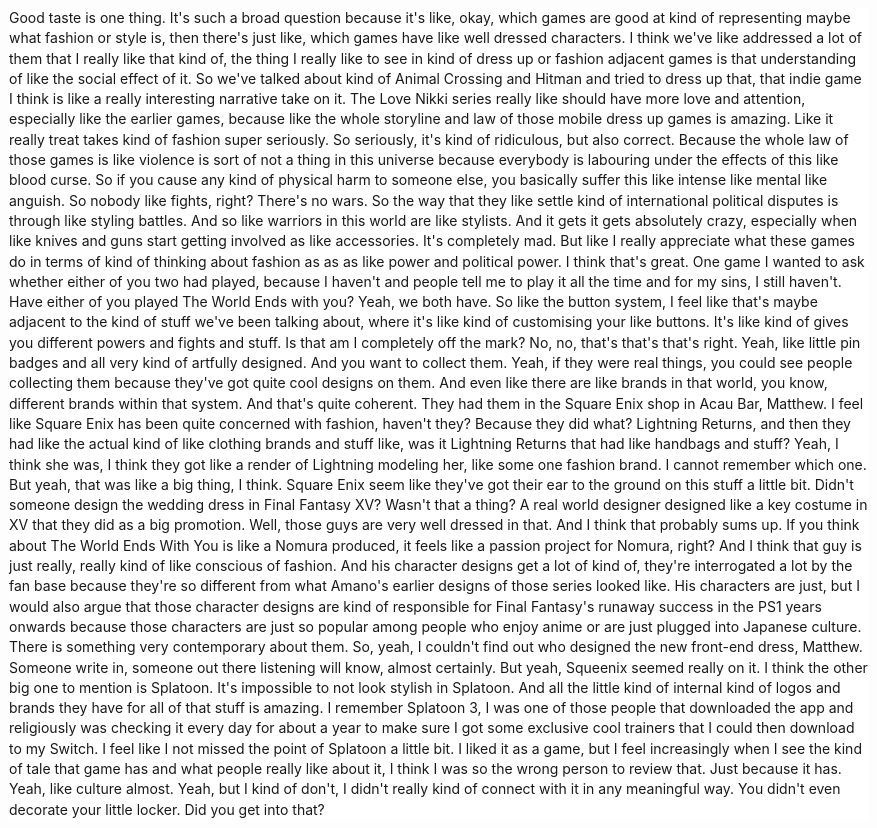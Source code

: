 Good taste is one thing. It's such a broad question because it's like, okay, which games are good at kind of representing maybe what fashion or style is, then there's just like, which games have like well dressed characters. I think we've like addressed a lot of them that I really like that kind of, the thing I really like to see in kind of dress up or fashion adjacent games is that understanding of like the social effect of it.
So we've talked about kind of Animal Crossing and Hitman and tried to dress up that, that indie game I think is like a really interesting narrative take on it. The Love Nikki series really like should have more love and attention, especially like the earlier games, because like the whole storyline and law of those mobile dress up games is amazing. Like it really treat takes kind of fashion super seriously.
So seriously, it's kind of ridiculous, but also correct. Because the whole law of those games is like violence is sort of not a thing in this universe because everybody is labouring under the effects of this like blood curse. So if you cause any kind of physical harm to someone else, you basically suffer this like intense like mental like anguish.
So nobody like fights, right? There's no wars. So the way that they like settle kind of international political disputes is through like styling battles.
And so like warriors in this world are like stylists. And it gets it gets absolutely crazy, especially when like knives and guns start getting involved as like accessories. It's completely mad.
But like I really appreciate what these games do in terms of kind of thinking about fashion as as as like power and political power. I think that's great. One game I wanted to ask whether either of you two had played, because I haven't and people tell me to play it all the time and for my sins, I still haven't.
Have either of you played The World Ends with you?
Yeah, we both have.
So like the button system, I feel like that's maybe adjacent to the kind of stuff we've been talking about, where it's like kind of customising your like buttons. It's like kind of gives you different powers and fights and stuff. Is that am I completely off the mark?
No, no, that's that's that's right. Yeah, like little pin badges and all very kind of artfully designed. And you want to collect them.
Yeah, if they were real things, you could see people collecting them because they've got quite cool designs on them. And even like there are like brands in that world, you know, different brands within that system. And that's quite coherent.
They had them in the Square Enix shop in Acau Bar, Matthew.
I feel like Square Enix has been quite concerned with fashion, haven't they? Because they did what? Lightning Returns, and then they had like the actual kind of like clothing brands and stuff like, was it Lightning Returns that had like handbags and stuff?
Yeah, I think she was, I think they got like a render of Lightning modeling her, like some one fashion brand. I cannot remember which one. But yeah, that was like a big thing, I think.
Square Enix seem like they've got their ear to the ground on this stuff a little bit.
Didn't someone design the wedding dress in Final Fantasy XV? Wasn't that a thing? A real world designer designed like a key costume in XV that they did as a big promotion.
Well, those guys are very well dressed in that. And I think that probably sums up. If you think about The World Ends With You is like a Nomura produced, it feels like a passion project for Nomura, right?
And I think that guy is just really, really kind of like conscious of fashion. And his character designs get a lot of kind of, they're interrogated a lot by the fan base because they're so different from what Amano's earlier designs of those series looked like. His characters are just, but I would also argue that those character designs are kind of responsible for Final Fantasy's runaway success in the PS1 years onwards because those characters are just so popular among people who enjoy anime or are just plugged into Japanese culture.
There is something very contemporary about them. So, yeah, I couldn't find out who designed the new front-end dress, Matthew.
Someone write in, someone out there listening will know, almost certainly. But yeah, Squeenix seemed really on it. I think the other big one to mention is Splatoon.
It's impossible to not look stylish in Splatoon. And all the little kind of internal kind of logos and brands they have for all of that stuff is amazing. I remember Splatoon 3, I was one of those people that downloaded the app and religiously was checking it every day for about a year to make sure I got some exclusive cool trainers that I could then download to my Switch.
I feel like I not missed the point of Splatoon a little bit. I liked it as a game, but I feel increasingly when I see the kind of tale that game has and what people really like about it, I think I was so the wrong person to review that. Just because it has.
Yeah, like culture almost.
Yeah, but I kind of don't, I didn't really kind of connect with it in any meaningful way.
You didn't even decorate your little locker. Did you get into that?